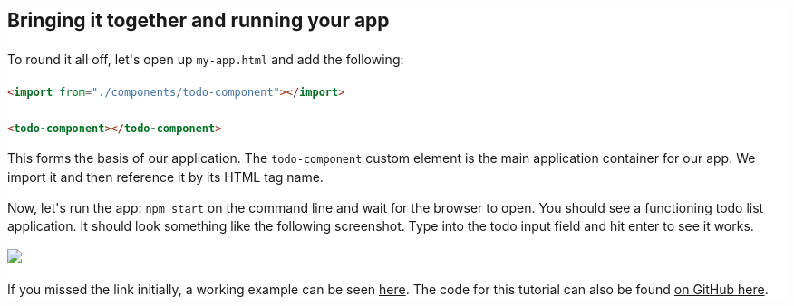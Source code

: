 ## Bringing it together and running your app

To round it all off, let's open up `my-app.html` and add the following:

```html
<import from="./components/todo-component"></import>

<todo-component></todo-component>
```

This forms the basis of our application. The `todo-component` custom element is the main application container for our app. We import it and then reference it by its HTML tag name.

Now, let's run the app: `npm start` on the command line and wait for the browser to open. You should see a functioning todo list application. It should look something like the following screenshot. Type into the todo input field and hit enter to see it works.

![](../.gitbook/assets/image.png)

If you missed the link initially, a working example can be seen [here](https://upbeat-clarke-fe622b.netlify.app/). The code for this tutorial can also be found [on GitHub here](https://github.com/Vheissu/aurelia2-todo).
